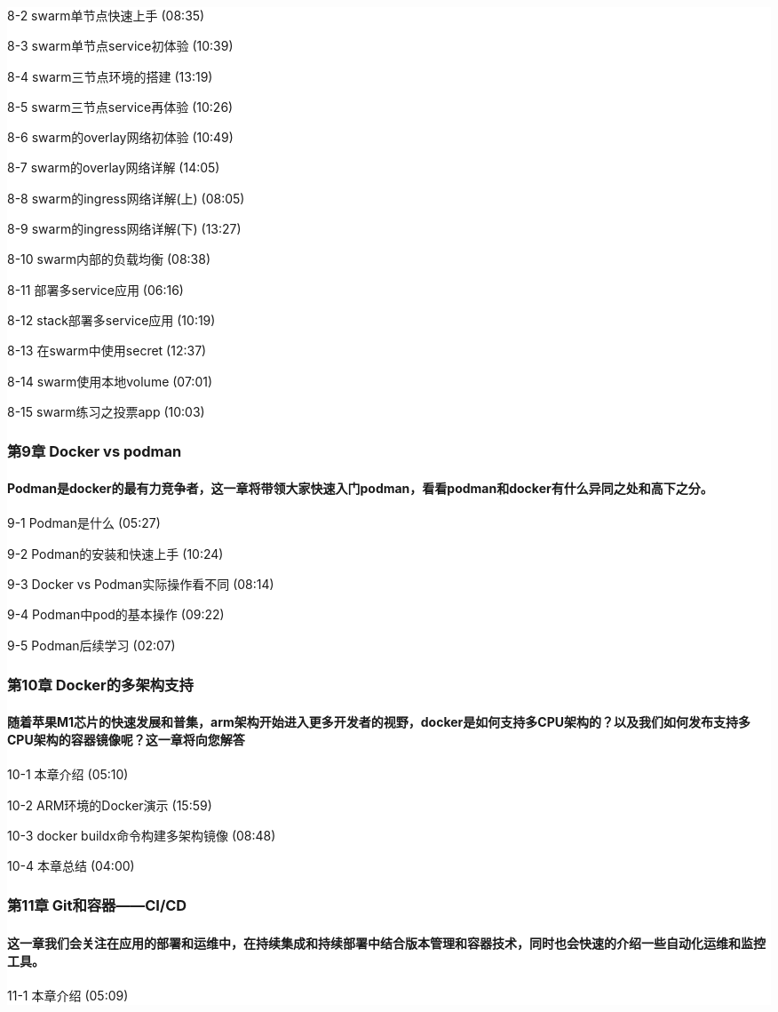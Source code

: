 8-2 swarm单节点快速上手 (08:35)

8-3 swarm单节点service初体验 (10:39)

8-4 swarm三节点环境的搭建 (13:19)

8-5 swarm三节点service再体验 (10:26)

8-6 swarm的overlay网络初体验 (10:49)

8-7 swarm的overlay网络详解 (14:05)

8-8 swarm的ingress网络详解(上) (08:05)

8-9 swarm的ingress网络详解(下) (13:27)

8-10 swarm内部的负载均衡 (08:38)

8-11 部署多service应用 (06:16)

8-12 stack部署多service应用 (10:19)

8-13 在swarm中使用secret (12:37)

8-14 swarm使用本地volume (07:01)

8-15 swarm练习之投票app (10:03)


### 第9章 Docker vs podman

#### Podman是docker的最有力竞争者，这一章将带领大家快速入门podman，看看podman和docker有什么异同之处和高下之分。
9-1 Podman是什么 (05:27)

9-2 Podman的安装和快速上手 (10:24)

9-3 Docker vs Podman实际操作看不同 (08:14)

9-4 Podman中pod的基本操作 (09:22)

9-5 Podman后续学习 (02:07)


### 第10章 Docker的多架构支持

#### 随着苹果M1芯片的快速发展和普集，arm架构开始进入更多开发者的视野，docker是如何支持多CPU架构的？以及我们如何发布支持多CPU架构的容器镜像呢？这一章将向您解答
10-1 本章介绍 (05:10)

10-2 ARM环境的Docker演示 (15:59)

10-3 docker buildx命令构建多架构镜像 (08:48)

10-4 本章总结 (04:00)


### 第11章 Git和容器——CI/CD

#### 这一章我们会关注在应用的部署和运维中，在持续集成和持续部署中结合版本管理和容器技术，同时也会快速的介绍一些自动化运维和监控工具。
11-1 本章介绍 (05:09)
